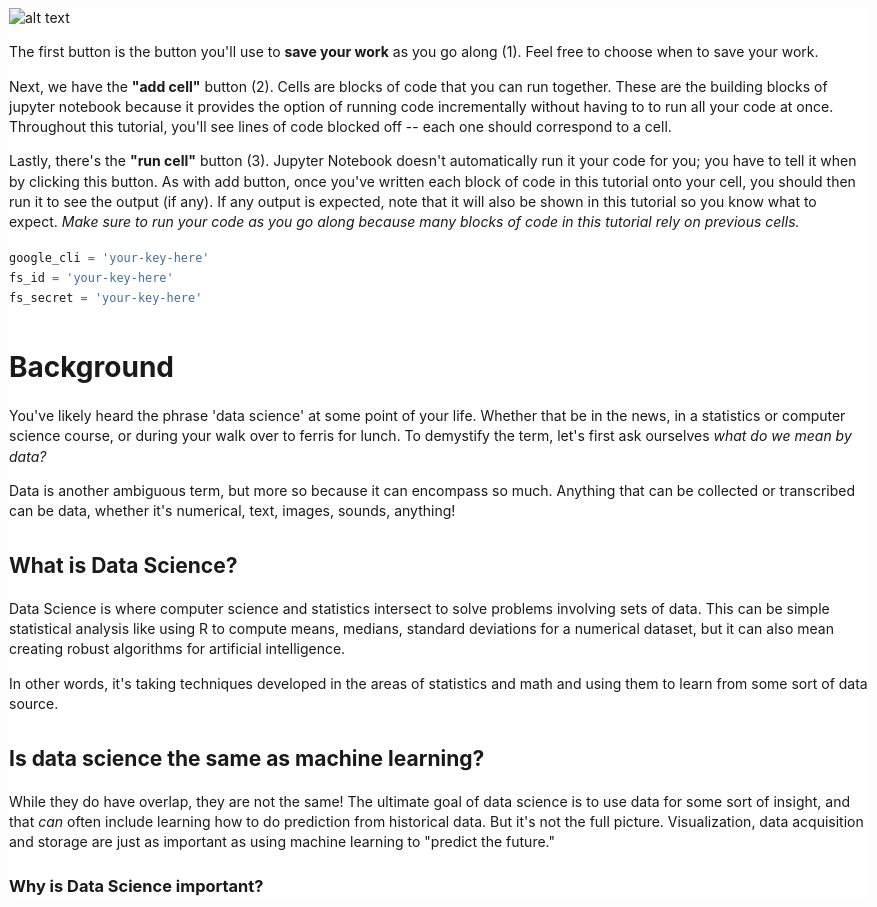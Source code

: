 ![ alt text](https://www.twilio.com/blog/wp-content/uploads/2017/09/qwigKpOsph32AcwRNBGAPyPf885eso4nSOungzHEaJ5cZceEH6R9AwN9ZQi1UX2K4DWK2NvvQYA5napOIz-pcfg6YzdCqSNGQUPv9bR1poJ6Pd3nUrToZ1DP3wRHZhiE_DbFbLsz.png)

The first button is the button you'll use to **save your work** as you go along (1). Feel free to choose when to save your work. 

Next, we have the **"add cell"** button (2). Cells are blocks of code that you can run together. These are the building blocks of jupyter notebook because it provides the option of running code incrementally without having to to run all your code at once.  Throughout this tutorial, you'll see lines of code blocked off -- each one should correspond to a cell. 

Lastly, there's the **"run cell"** button (3). Jupyter Notebook doesn't automatically run it your code for you; you have to tell it when by clicking this button. As with add button, once you've written each block of code in this tutorial onto your cell, you should then run it to see the output (if any). If any output is expected, note that it will also be shown in this tutorial so you know what to expect. _Make sure to run your code as you go along because many blocks of code in this tutorial rely on previous cells._



```python
google_cli = 'your-key-here'
fs_id = 'your-key-here'
fs_secret = 'your-key-here'
```

# Background

You've likely heard the phrase 'data science' at some point of your life. Whether that be in the news, in a statistics or computer science course, or during your walk over to ferris for lunch. To demystify the term, let's first ask ourselves _what do we mean by data?_ 

Data is another ambiguous term, but more so because it can encompass so much. Anything that can be collected or transcribed can be data, whether it's numerical, text, images, sounds, anything!


## What is Data Science?

Data Science is where computer science and statistics intersect to solve problems involving sets of data. This can be simple statistical analysis like using R to compute means, medians, standard deviations for a numerical dataset, but it can also mean creating robust algorithms for artificial intelligence.

In other words, it's taking techniques developed in the areas of statistics and math and using them to learn from some sort of data source. 


## Is data science the same as machine learning?

While they do have overlap, they are not the same! The ultimate goal of data science is to use data for some sort of insight, and that _can_ often include learning how to do prediction from historical data. But it's not the full picture. Visualization, data acquisition and storage are just as important as using machine learning to "predict the future." 


### Why is Data Science important? 
